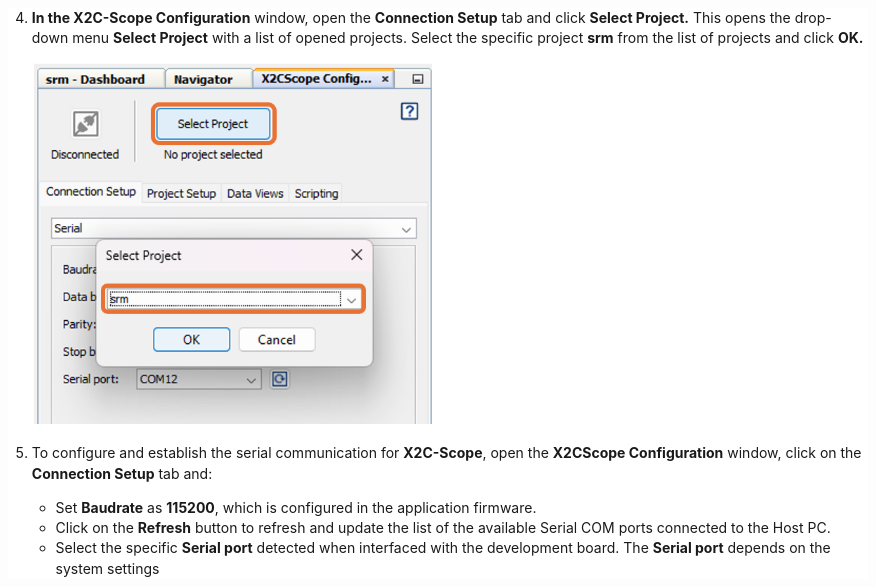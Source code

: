 
4. **In the X2C-Scope Configuration** window, open the **Connection Setup** tab and click **Select Project.** This opens the drop-down menu **Select Project** with a list of opened projects. Select the specific project **srm** from the list of projects and click **OK.**
    <p align="left">
    <img  src="images/x2cprojectselection.png" width="400"></p>

5. To configure and establish the serial communication for **X2C-Scope**, open the **X2CScope Configuration** window, click on the **Connection Setup** tab and:
     - Set **Baudrate** as **115200**, which is configured in the application firmware. 
     - Click on the **Refresh** button to refresh and update the list of the available Serial COM ports connected to the Host PC. 
     - Select the specific **Serial port** detected when interfaced with the development board. The **Serial port** depends on the system settings

    <p align="left">